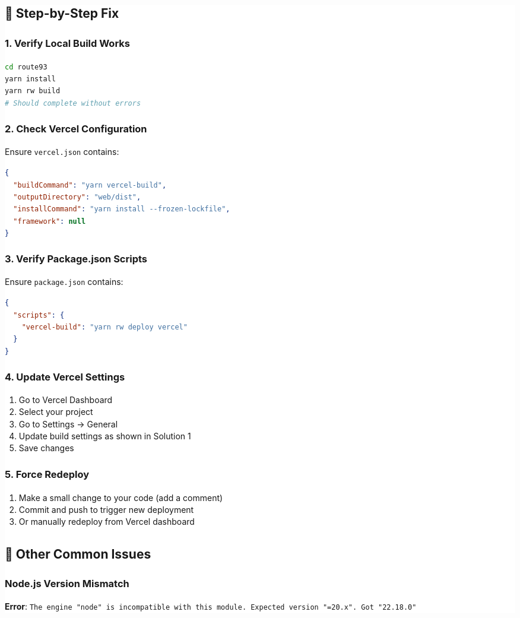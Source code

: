 ## 🔧 Step-by-Step Fix

### 1. Verify Local Build Works
```bash
cd route93
yarn install
yarn rw build
# Should complete without errors
```

### 2. Check Vercel Configuration
Ensure `vercel.json` contains:
```json
{
  "buildCommand": "yarn vercel-build",
  "outputDirectory": "web/dist",
  "installCommand": "yarn install --frozen-lockfile",
  "framework": null
}
```

### 3. Verify Package.json Scripts
Ensure `package.json` contains:
```json
{
  "scripts": {
    "vercel-build": "yarn rw deploy vercel"
  }
}
```

### 4. Update Vercel Settings
1. Go to Vercel Dashboard
2. Select your project
3. Go to Settings → General
4. Update build settings as shown in Solution 1
5. Save changes

### 5. Force Redeploy
1. Make a small change to your code (add a comment)
2. Commit and push to trigger new deployment
3. Or manually redeploy from Vercel dashboard

## 🐛 Other Common Issues

### Node.js Version Mismatch
**Error**: `The engine "node" is incompatible with this module. Expected version "=20.x". Got "22.18.0"`
